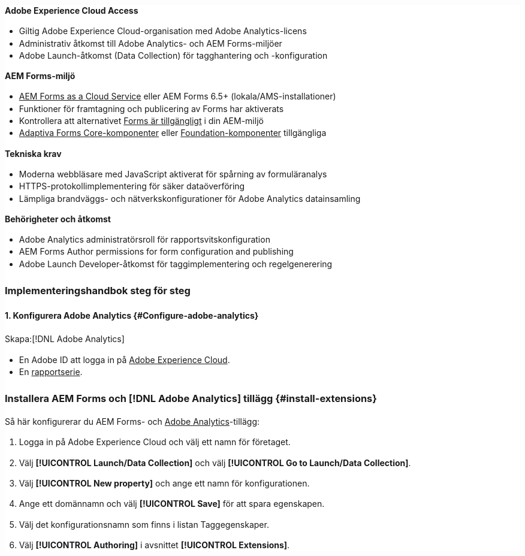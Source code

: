 **Adobe Experience Cloud Access**

- Giltig Adobe Experience Cloud-organisation med Adobe Analytics-licens
- Administrativ åtkomst till Adobe Analytics- och AEM Forms-miljöer
- Adobe Launch-åtkomst (Data Collection) för tagghantering och -konfiguration

**AEM Forms-miljö**

- [AEM Forms as a Cloud Service](/help/forms/setup-forms-cloud-service.md) eller AEM Forms 6.5+ (lokala/AMS-installationer)
- Funktioner för framtagning och publicering av Forms har aktiverats
- Kontrollera att alternativet [Forms är tillgängligt](/help/forms/troubleshooting-installation-and-configuration.md#forms-option-is-unavailable) i din AEM-miljö
- [Adaptiva Forms Core-komponenter](/help/forms/creating-adaptive-form-core-components.md) eller [Foundation-komponenter](/help/forms/creating-adaptive-form.md) tillgängliga

**Tekniska krav**

- Moderna webbläsare med JavaScript aktiverat för spårning av formuläranalys
- HTTPS-protokollimplementering för säker dataöverföring
- Lämpliga brandväggs- och nätverkskonfigurationer för Adobe Analytics datainsamling

**Behörigheter och åtkomst**

- Adobe Analytics administratörsroll för rapportsvitskonfiguration
- AEM Forms Author permissions for form configuration and publishing
- Adobe Launch Developer-åtkomst för taggimplementering och regelgenerering

### Implementeringshandbok steg för steg

#### &#x200B;1. Konfigurera Adobe Analytics {#Configure-adobe-analytics}

Skapa:[!DNL Adobe Analytics]

- En Adobe ID att logga in på [Adobe Experience Cloud](https://experience.adobe.com/#/home).
- En [rapportserie](https://experienceleague.adobe.com/docs/analytics/admin/manage-report-suites/new-report-suite/t-create-a-report-suite.html?lang=sv-SE).


### Installera AEM Forms och [!DNL Adobe Analytics] tillägg {#install-extensions}

Så här konfigurerar du AEM Forms- och [Adobe Analytics](https://experienceleague.adobe.com/docs/experience-platform/tags/extensions/adobe/analytics/overview.html?lang=sv-SE)-tillägg:

1. Logga in på Adobe Experience Cloud och välj ett namn för företaget.

1. Välj **[!UICONTROL Launch/Data Collection]** och välj **[!UICONTROL Go to Launch/Data Collection]**.

1. Välj **[!UICONTROL New property]** och ange ett namn för konfigurationen.

1. Ange ett domännamn och välj **[!UICONTROL Save]** för att spara egenskapen.

1. Välj det konfigurationsnamn som finns i listan Taggegenskaper.

1. Välj **[!UICONTROL Authoring]** i avsnittet **[!UICONTROL Extensions]**.
